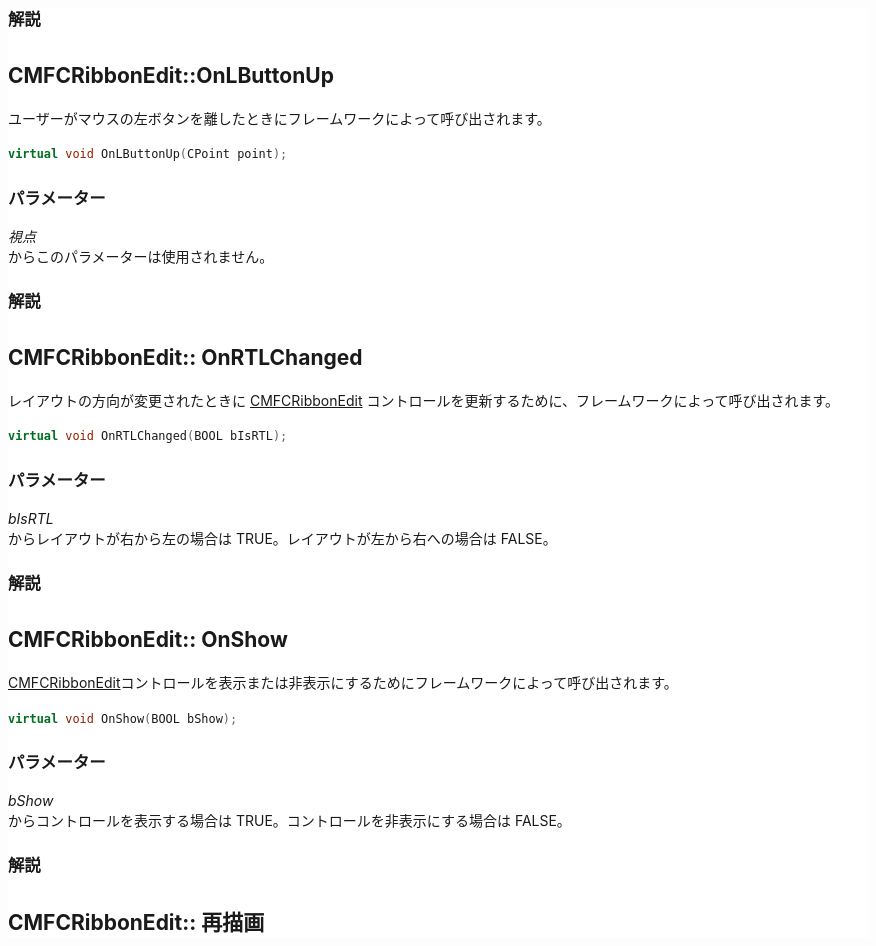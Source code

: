 ### <a name="remarks"></a>解説

## <a name="cmfcribboneditonlbuttonup"></a><a name="onlbuttonup"></a> CMFCRibbonEdit::OnLButtonUp

ユーザーがマウスの左ボタンを離したときにフレームワークによって呼び出されます。

```cpp
virtual void OnLButtonUp(CPoint point);
```

### <a name="parameters"></a>パラメーター

*視点*<br/>
からこのパラメーターは使用されません。

### <a name="remarks"></a>解説

## <a name="cmfcribboneditonrtlchanged"></a><a name="onrtlchanged"></a> CMFCRibbonEdit:: OnRTLChanged

レイアウトの方向が変更されたときに [CMFCRibbonEdit](../../mfc/reference/cmfcribbonedit-class.md) コントロールを更新するために、フレームワークによって呼び出されます。

```cpp
virtual void OnRTLChanged(BOOL bIsRTL);
```

### <a name="parameters"></a>パラメーター

*bIsRTL*<br/>
からレイアウトが右から左の場合は TRUE。レイアウトが左から右への場合は FALSE。

### <a name="remarks"></a>解説

## <a name="cmfcribboneditonshow"></a><a name="onshow"></a> CMFCRibbonEdit:: OnShow

[CMFCRibbonEdit](../../mfc/reference/cmfcribbonedit-class.md)コントロールを表示または非表示にするためにフレームワークによって呼び出されます。

```cpp
virtual void OnShow(BOOL bShow);
```

### <a name="parameters"></a>パラメーター

*bShow*<br/>
からコントロールを表示する場合は TRUE。コントロールを非表示にする場合は FALSE。

### <a name="remarks"></a>解説

## <a name="cmfcribboneditredraw"></a><a name="redraw"></a> CMFCRibbonEdit:: 再描画
